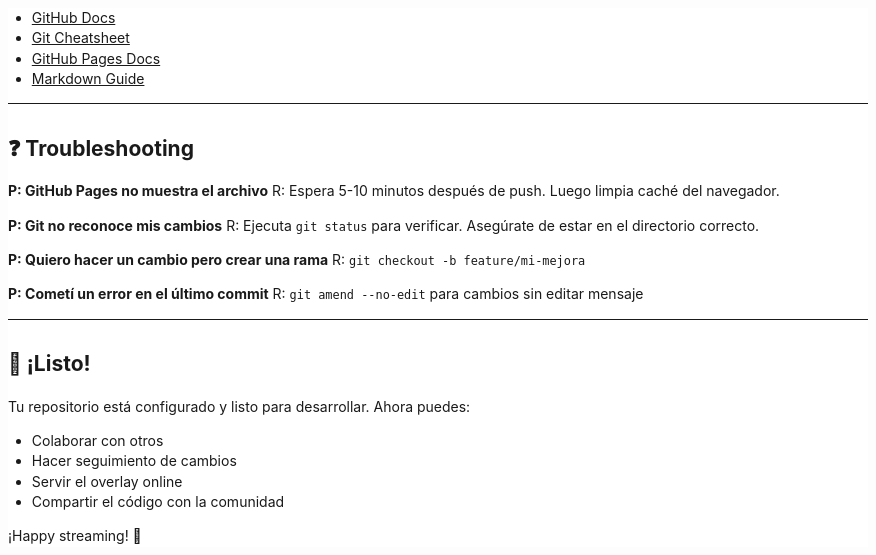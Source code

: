 - [GitHub Docs](https://docs.github.com)
- [Git Cheatsheet](https://github.github.com/training-kit/downloads/github-git-cheat-sheet.pdf)
- [GitHub Pages Docs](https://pages.github.com/)
- [Markdown Guide](https://www.markdownguide.org/)

---

## ❓ Troubleshooting

**P: GitHub Pages no muestra el archivo**
R: Espera 5-10 minutos después de push. Luego limpia caché del navegador.

**P: Git no reconoce mis cambios**
R: Ejecuta `git status` para verificar. Asegúrate de estar en el directorio correcto.

**P: Quiero hacer un cambio pero crear una rama**
R: `git checkout -b feature/mi-mejora`

**P: Cometí un error en el último commit**
R: `git amend --no-edit` para cambios sin editar mensaje

---

## 🎉 ¡Listo!

Tu repositorio está configurado y listo para desarrollar. Ahora puedes:
- Colaborar con otros
- Hacer seguimiento de cambios
- Servir el overlay online
- Compartir el código con la comunidad

¡Happy streaming! 🏓
